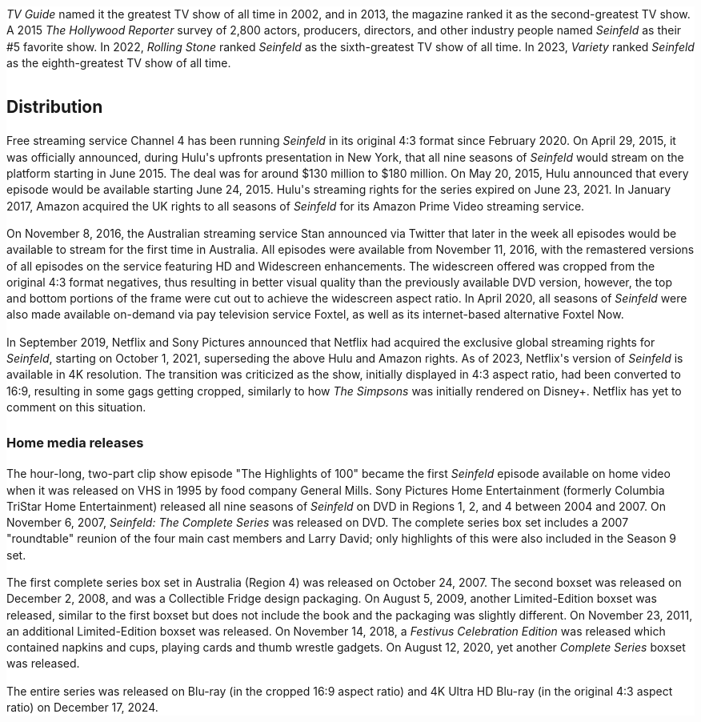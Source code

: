 *TV Guide* named it the greatest TV show of all time in 2002, and in 2013, the magazine ranked it as the second-greatest TV show. A 2015 *The Hollywood Reporter* survey of 2,800 actors, producers, directors, and other industry people named *Seinfeld* as their \#5 favorite show. In 2022, *Rolling Stone* ranked *Seinfeld* as the sixth-greatest TV show of all time. In 2023, *Variety* ranked *Seinfeld* as the eighth-greatest TV show of all time.

Distribution
------------

Free streaming service Channel 4 has been running *Seinfeld* in its original 4:3 format since February 2020\. On April 29, 2015, it was officially announced, during Hulu's upfronts presentation in New York, that all nine seasons of *Seinfeld* would stream on the platform starting in June 2015\. The deal was for around $130 million to $180 million. On May 20, 2015, Hulu announced that every episode would be available starting June 24, 2015\. Hulu's streaming rights for the series expired on June 23, 2021\. In January 2017, Amazon acquired the UK rights to all seasons of *Seinfeld* for its Amazon Prime Video streaming service.

On November 8, 2016, the Australian streaming service Stan announced via Twitter that later in the week all episodes would be available to stream for the first time in Australia. All episodes were available from November 11, 2016, with the remastered versions of all episodes on the service featuring HD and Widescreen enhancements. The widescreen offered was cropped from the original 4:3 format negatives, thus resulting in better visual quality than the previously available DVD version, however, the top and bottom portions of the frame were cut out to achieve the widescreen aspect ratio. In April 2020, all seasons of *Seinfeld* were also made available on-demand via pay television service Foxtel, as well as its internet-based alternative Foxtel Now.

In September 2019, Netflix and Sony Pictures announced that Netflix had acquired the exclusive global streaming rights for *Seinfeld*, starting on October 1, 2021, superseding the above Hulu and Amazon rights. As of 2023, Netflix's version of *Seinfeld* is available in 4K resolution. The transition was criticized as the show, initially displayed in 4:3 aspect ratio, had been converted to 16:9, resulting in some gags getting cropped, similarly to how *The Simpsons* was initially rendered on Disney\+. Netflix has yet to comment on this situation.

### Home media releases

The hour-long, two-part clip show episode "The Highlights of 100" became the first *Seinfeld* episode available on home video when it was released on VHS in 1995 by food company General Mills. Sony Pictures Home Entertainment (formerly Columbia TriStar Home Entertainment) released all nine seasons of *Seinfeld* on DVD in Regions 1, 2, and 4 between 2004 and 2007\. On November 6, 2007, *Seinfeld: The Complete Series* was released on DVD. The complete series box set includes a 2007 "roundtable" reunion of the four main cast members and Larry David; only highlights of this were also included in the Season 9 set.

The first complete series box set in Australia (Region 4\) was released on October 24, 2007\. The second boxset was released on December 2, 2008, and was a Collectible Fridge design packaging. On August 5, 2009, another Limited-Edition boxset was released, similar to the first boxset but does not include the book and the packaging was slightly different. On November 23, 2011, an additional Limited-Edition boxset was released. On November 14, 2018, a *Festivus Celebration Edition* was released which contained napkins and cups, playing cards and thumb wrestle gadgets. On August 12, 2020, yet another *Complete Series* boxset was released.

The entire series was released on Blu-ray (in the cropped 16:9 aspect ratio) and 4K Ultra HD Blu-ray (in the original 4:3 aspect ratio) on December 17, 2024\.
